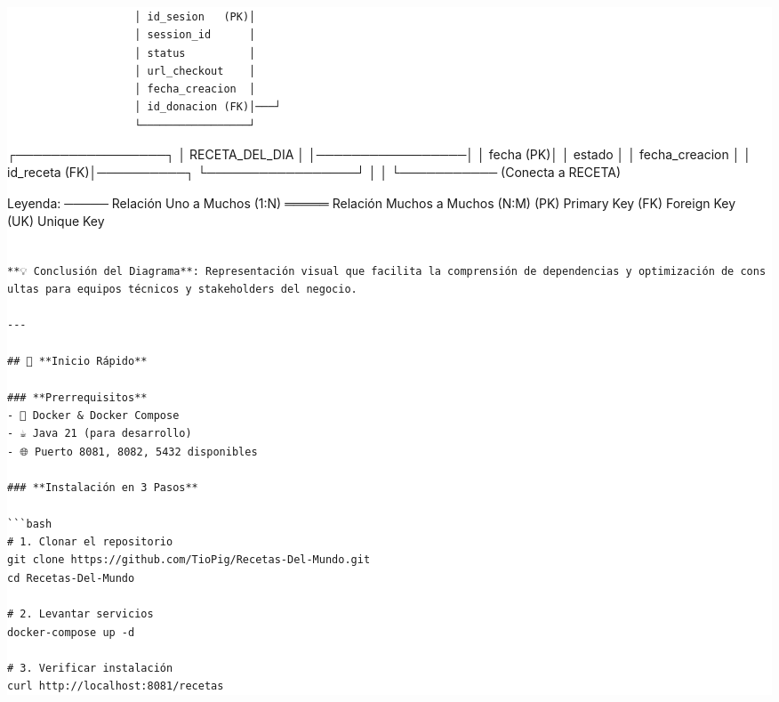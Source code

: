                         │ id_sesion   (PK)│
                        │ session_id      │
                        │ status          │
                        │ url_checkout    │
                        │ fecha_creacion  │
                        │ id_donacion (FK)│───┘
                        └─────────────────┘

┌─────────────────┐
│ RECETA_DEL_DIA  │
│─────────────────│
│ fecha       (PK)│
│ estado          │
│ fecha_creacion  │
│ id_receta   (FK)│──────────┐
└─────────────────┘          │
                             │
                             └─────────── (Conecta a RECETA)

Leyenda:
─────  Relación Uno a Muchos (1:N)
═════  Relación Muchos a Muchos (N:M)
(PK)   Primary Key
(FK)   Foreign Key  
(UK)   Unique Key
```

**💡 Conclusión del Diagrama**: Representación visual que facilita la comprensión de dependencias y optimización de consultas para equipos técnicos y stakeholders del negocio.

---

## 🚀 **Inicio Rápido**

### **Prerrequisitos**
- 🐳 Docker & Docker Compose
- ☕ Java 21 (para desarrollo)
- 🌐 Puerto 8081, 8082, 5432 disponibles

### **Instalación en 3 Pasos**

```bash
# 1. Clonar el repositorio
git clone https://github.com/TioPig/Recetas-Del-Mundo.git
cd Recetas-Del-Mundo

# 2. Levantar servicios
docker-compose up -d

# 3. Verificar instalación
curl http://localhost:8081/recetas
```
